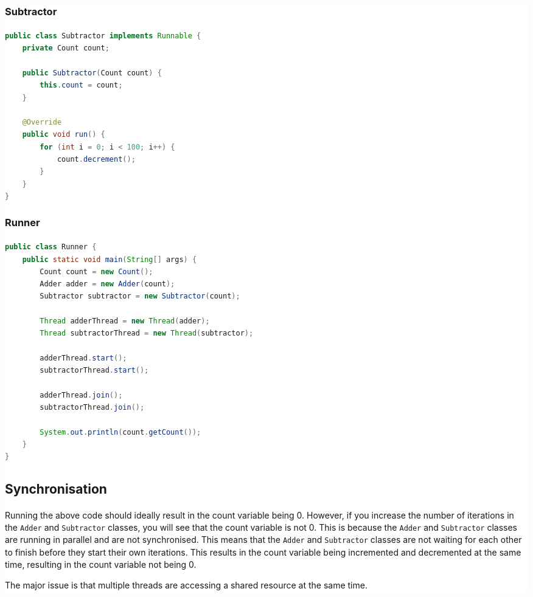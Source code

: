 ### Subtractor

```java
public class Subtractor implements Runnable {
    private Count count;

    public Subtractor(Count count) {
        this.count = count;
    }

    @Override
    public void run() {
        for (int i = 0; i < 100; i++) {
            count.decrement();
        }
    }
}
```

### Runner

```java
public class Runner {
    public static void main(String[] args) {
        Count count = new Count();
        Adder adder = new Adder(count);
        Subtractor subtractor = new Subtractor(count);

        Thread adderThread = new Thread(adder);
        Thread subtractorThread = new Thread(subtractor);

        adderThread.start();
        subtractorThread.start();

        adderThread.join();
        subtractorThread.join();

        System.out.println(count.getCount());
    }
}
```

## Synchronisation

Running the above code should ideally result in the count variable being 0. However, if you increase the number of iterations in the `Adder` and `Subtractor` classes, you will see that the count variable is not 0. This is because the `Adder` and `Subtractor` classes are running in parallel and are not synchronised. This means that the `Adder` and `Subtractor` classes are not waiting for each other to finish before they start their own iterations. This results in the count variable being incremented and decremented at the same time, resulting in the count variable not being 0.

The major issue is that multiple threads are accessing a shared resource at the same time.
